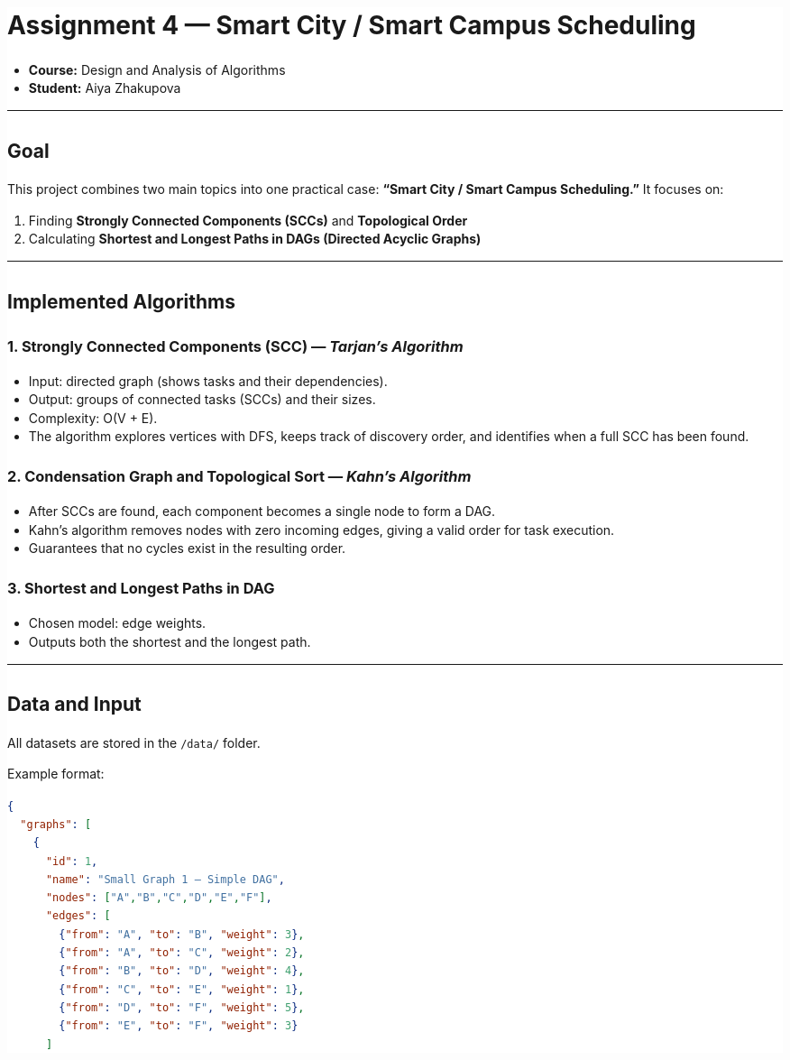 # Assignment 4 — Smart City / Smart Campus Scheduling

* **Course:** Design and Analysis of Algorithms
* **Student:** Aiya Zhakupova

---

## Goal

This project combines two main topics into one practical case: **“Smart City / Smart Campus Scheduling.”**
It focuses on:

1. Finding **Strongly Connected Components (SCCs)** and **Topological Order**
2. Calculating **Shortest and Longest Paths in DAGs (Directed Acyclic Graphs)**

---

## Implemented Algorithms

### 1. Strongly Connected Components (SCC) — *Tarjan’s Algorithm*

* Input: directed graph (shows tasks and their dependencies).
* Output: groups of connected tasks (SCCs) and their sizes.
* Complexity: O(V + E).
* The algorithm explores vertices with DFS, keeps track of discovery order, and identifies when a full SCC has been found.

### 2. Condensation Graph and Topological Sort — *Kahn’s Algorithm*

* After SCCs are found, each component becomes a single node to form a DAG.
* Kahn’s algorithm removes nodes with zero incoming edges, giving a valid order for task execution.
* Guarantees that no cycles exist in the resulting order.

### 3. Shortest and Longest Paths in DAG

* Chosen model: edge weights.
* Outputs both the shortest and the longest path.

---

## Data and Input

All datasets are stored in the `/data/` folder.

Example format:

```json
{
  "graphs": [
    {
      "id": 1,
      "name": "Small Graph 1 – Simple DAG",
      "nodes": ["A","B","C","D","E","F"],
      "edges": [
        {"from": "A", "to": "B", "weight": 3},
        {"from": "A", "to": "C", "weight": 2},
        {"from": "B", "to": "D", "weight": 4},
        {"from": "C", "to": "E", "weight": 1},
        {"from": "D", "to": "F", "weight": 5},
        {"from": "E", "to": "F", "weight": 3}
      ]
```